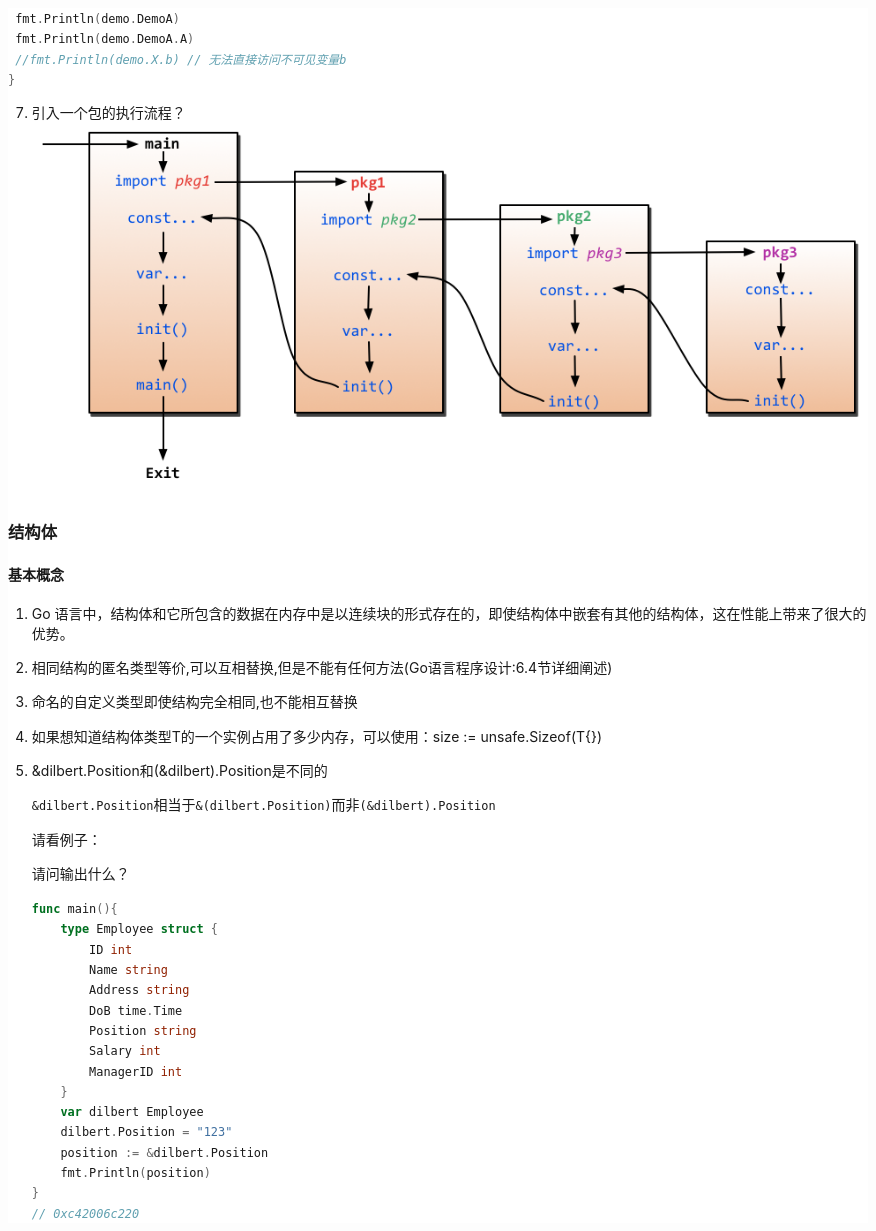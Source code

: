   ```go
   	fmt.Println(demo.DemoA)
   	fmt.Println(demo.DemoA.A)
   	//fmt.Println(demo.X.b) // 无法直接访问不可见变量b
   }
   ```

   

7. 引入一个包的执行流程？
   ![Go学习笔记-包执行流程](./picture/Go学习笔记-包执行流程.png)



### 结构体

#### 基本概念

1. Go 语言中，结构体和它所包含的数据在内存中是以连续块的形式存在的，即使结构体中嵌套有其他的结构体，这在性能上带来了很大的优势。

2. 相同结构的匿名类型等价,可以互相替换,但是不能有任何方法(Go语言程序设计:6.4节详细阐述)

3. 命名的自定义类型即使结构完全相同,也不能相互替换

4. 如果想知道结构体类型T的一个实例占用了多少内存，可以使用：size := unsafe.Sizeof(T{})

5. &dilbert.Position和(&dilbert).Position是不同的

   `&dilbert.Position`相当于`&(dilbert.Position)`而非`(&dilbert).Position`

   请看例子：

   请问输出什么？

   ```go
   func main(){
       type Employee struct {
           ID int
           Name string
           Address string
           DoB time.Time
           Position string
           Salary int
           ManagerID int
       }
       var dilbert Employee
       dilbert.Position = "123"
       position := &dilbert.Position
       fmt.Println(position)
   }
   // 0xc42006c220
   ```